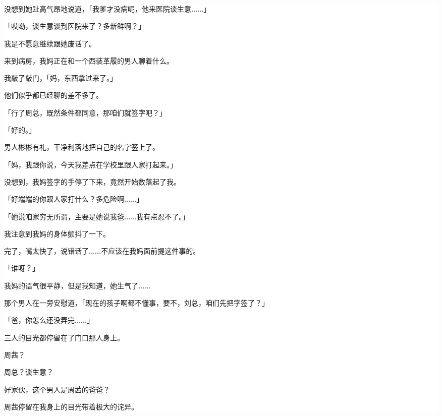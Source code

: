 
没想到她趾高气昂地说道，「我爹才没病呢，他来医院谈生意……」


「哎呦，谈生意谈到医院来了？多新鲜啊？」


我是不愿意继续跟她废话了。


来到病房，我妈正在和一个西装革履的男人聊着什么。


我敲了敲门，「妈，东西拿过来了。」


他们似乎都已经聊的差不多了。


「行了周总，既然条件都同意，那咱们就签字吧？」


「好的。」


男人彬彬有礼，干净利落地把自己的名字签上了。


「妈，我跟你说，今天我差点在学校里跟人家打起来。」


没想到，我妈签字的手停了下来，竟然开始数落起了我。


「好端端的你跟人家打什么？多危险啊……」


「她说咱家穷无所谓，主要是她说我爸……我有点忍不了。」


我注意到我妈的身体颤抖了一下。


完了，嘴太快了，说错话了……不应该在我妈面前提这件事的。


「谁呀？」


我妈的语气很平静，但是我知道，她生气了……


那个男人在一旁安慰道，「现在的孩子啊都不懂事，要不，刘总，咱们先把字签了？」


「爸，你怎么还没弄完……」


三人的目光都停留在了门口那人身上。


周茜？


周总？谈生意？


好家伙，这个男人是周茜的爸爸？


周茜停留在我身上的目光带着极大的诧异。

